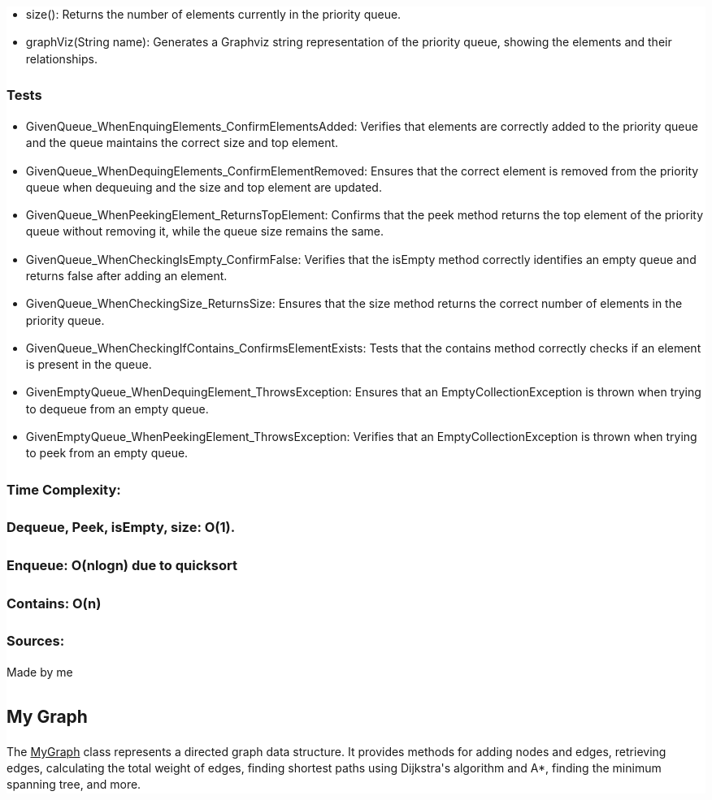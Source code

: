 - size():
Returns the number of elements currently in the priority queue.

- graphViz(String name): 
Generates a Graphviz string representation of the priority queue, showing the elements and their relationships.

### Tests

- GivenQueue_WhenEnquingElements_ConfirmElementsAdded:
Verifies that elements are correctly added to the priority queue and the queue maintains the correct size and top element.

- GivenQueue_WhenDequingElements_ConfirmElementRemoved: 
Ensures that the correct element is removed from the priority queue when dequeuing and the size and top element are updated.

- GivenQueue_WhenPeekingElement_ReturnsTopElement:
Confirms that the peek method returns the top element of the priority queue without removing it, while the queue size remains the same.

- GivenQueue_WhenCheckingIsEmpty_ConfirmFalse: 
Verifies that the isEmpty method correctly identifies an empty queue and returns false after adding an element.

- GivenQueue_WhenCheckingSize_ReturnsSize:
Ensures that the size method returns the correct number of elements in the priority queue.

- GivenQueue_WhenCheckingIfContains_ConfirmsElementExists:
Tests that the contains method correctly checks if an element is present in the queue.

- GivenEmptyQueue_WhenDequingElement_ThrowsException: 
Ensures that an EmptyCollectionException is thrown when trying to dequeue from an empty queue.

- GivenEmptyQueue_WhenPeekingElement_ThrowsException: 
Verifies that an EmptyCollectionException is thrown when trying to peek from an empty queue.

### Time Complexity:

### Dequeue, Peek, isEmpty, size: O(1).
### Enqueue: O(nlogn) due to quicksort
### Contains: O(n)

### Sources:
Made by me


## My Graph

The [MyGraph](../src/nl/saxion/cds/solution/MyGraph.java) class represents a directed graph data structure. It provides methods for adding nodes and edges, retrieving edges, calculating the total weight of edges, finding shortest paths using Dijkstra's algorithm and A*, finding the minimum spanning tree, and more.
